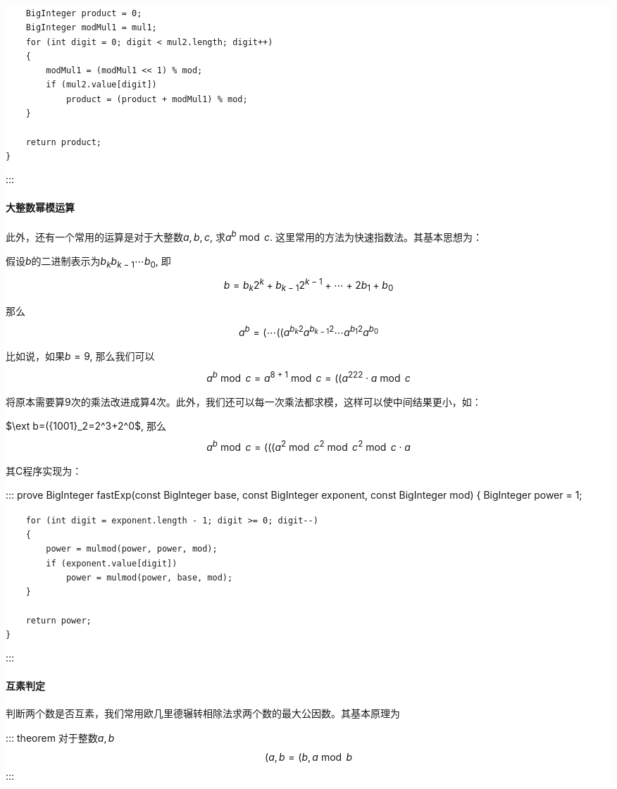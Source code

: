         BigInteger product = 0;
        BigInteger modMul1 = mul1;
        for (int digit = 0; digit < mul2.length; digit++)
        {
            modMul1 = (modMul1 << 1) % mod;
            if (mul2.value[digit])
                product = (product + modMul1) % mod;
        }
        
        return product;
    }
:::

#### 大整数幂模运算

此外，还有一个常用的运算是对于大整数$a, b, c$, 求$a^b\bmod{c}$.
这里常用的方法为快速指数法。其基本思想为：

假设$b$的二进制表示为$b_kb_{k-1}\cdots b_0$, 即
$$b=b_k2^k+b_{k-1}2^{k-1}+\cdots +2b_1+b_0$$

那么
$$a^b=({\cdots ({({a^{b_k}}^2a^{b_{k-1}}}^2\cdots a^{b_{1}}}^2a^{b_0}$$

比如说，如果$b=9$, 那么我们可以
$$a^b\bmod{c}=a^{8+1}\bmod{c}=({({a^2}^2}^2\cdot a\bmod{c}$$

将原本需要算9次的乘法改进成算4次。此外，我们还可以每一次乘法都求模，这样可以使中间结果更小，如：

$\ext b=({1001}_2=2^3+2^0$, 那么
$$a^b\bmod{c}=({({({a^2\bmod{c}}^2\bmod{c}}^2\bmod{c}}\cdot a$$

其C程序实现为：

::: prove
    BigInteger fastExp(const BigInteger base,
                       const BigInteger exponent,
                       const BigInteger mod)
    {
        BigInteger power = 1;
        
        for (int digit = exponent.length - 1; digit >= 0; digit--)
        {
            power = mulmod(power, power, mod);
            if (exponent.value[digit])
                power = mulmod(power, base, mod);
        }
        
        return power;
    }
:::

#### 互素判定

判断两个数是否互素，我们常用欧几里德辗转相除法求两个数的最大公因数。其基本原理为

::: theorem
对于整数$a, b$ $$({a, b}=({b, a\bmod{b}}$$
:::
